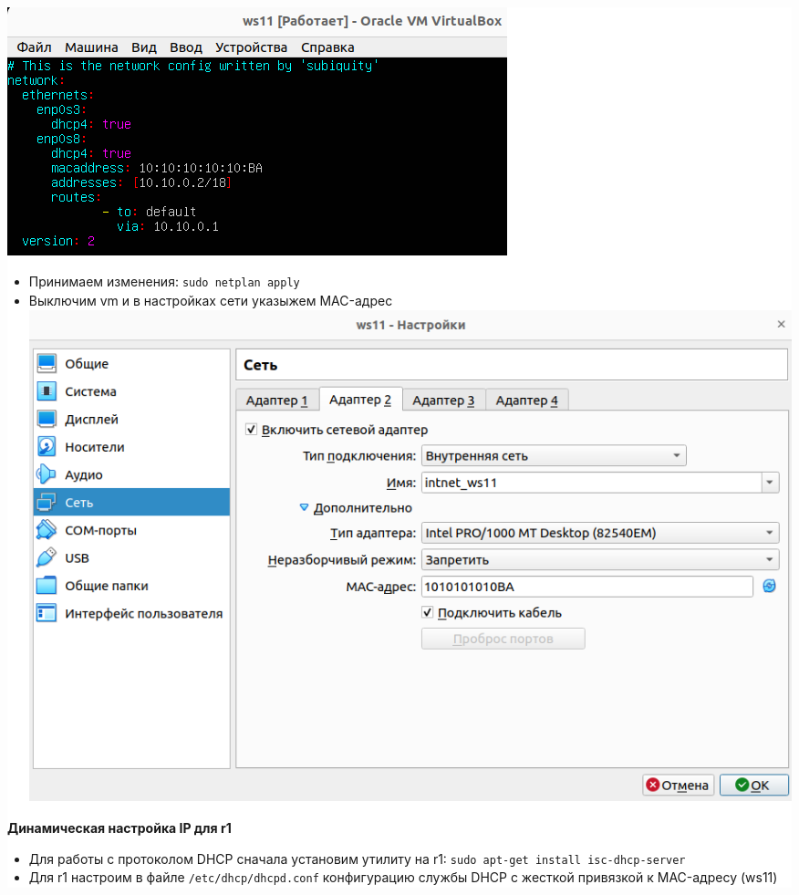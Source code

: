 ![macaddress](image/6.6.png)  
- Принимаем изменения: `sudo netplan apply`  
- Bыключим vm и в настройках сети указыжем MAC-адрес  
![MAC-адрес](image/6.7.png)  

**Динамическая настройка IP для r1**  
- Для работы с протоколом DHCP сначала установим утилиту на r1: `sudo apt-get install isc-dhcp-server`  
- Для r1 настроим в файле `/etc/dhcp/dhcpd.conf` конфигурацию службы DHCP с жесткой привязкой к MAC-адресу (ws11)  
